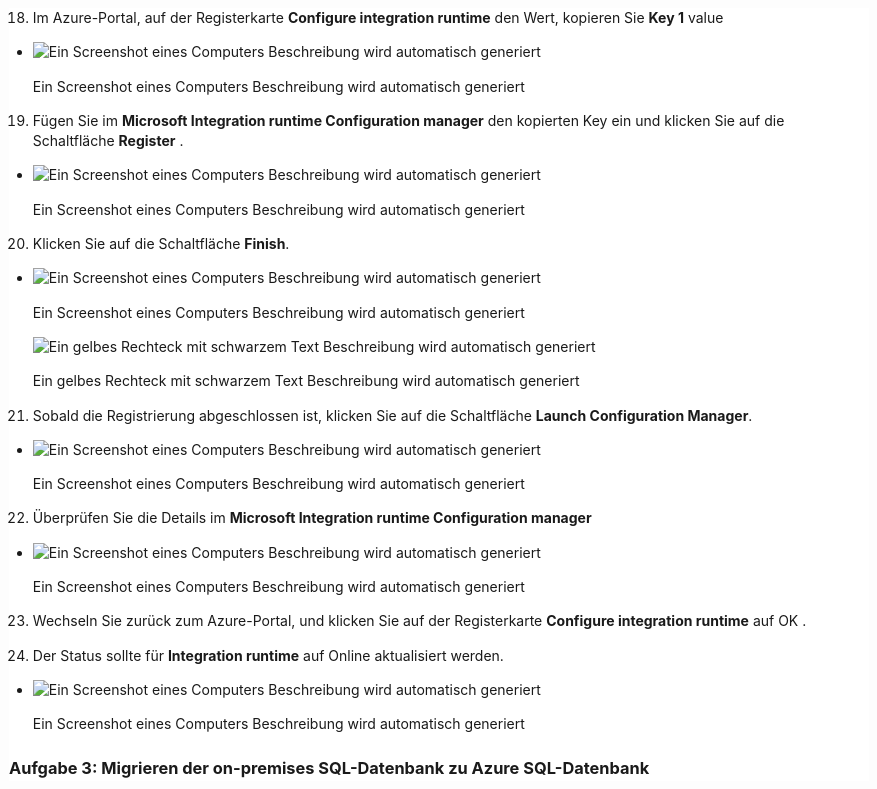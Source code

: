 18. Im Azure-Portal, auf der Registerkarte **Configure integration
    runtime** den Wert, kopieren Sie **Key 1** value

- ![Ein Screenshot eines Computers Beschreibung wird automatisch
  generiert](./media/image22.jpg)

  Ein Screenshot eines Computers Beschreibung wird automatisch generiert

19. Fügen Sie im **Microsoft Integration runtime Configuration manager**
    den kopierten Key ein und klicken Sie auf die Schaltfläche
    **Register** .

- ![Ein Screenshot eines Computers Beschreibung wird automatisch
  generiert](./media/image23.jpg)

  Ein Screenshot eines Computers Beschreibung wird automatisch generiert

20. Klicken Sie auf die Schaltfläche **Finish**.

- ![Ein Screenshot eines Computers Beschreibung wird automatisch
  generiert](./media/image24.jpg)

  Ein Screenshot eines Computers Beschreibung wird automatisch generiert

  ![Ein gelbes Rechteck mit schwarzem Text Beschreibung wird automatisch
  generiert](./media/image25.jpg)

  Ein gelbes Rechteck mit schwarzem Text Beschreibung wird automatisch
  generiert

21. Sobald die Registrierung abgeschlossen ist, klicken Sie auf die
    Schaltfläche **Launch Configuration Manager**.

- ![Ein Screenshot eines Computers Beschreibung wird automatisch
  generiert](./media/image26.jpg)

  Ein Screenshot eines Computers Beschreibung wird automatisch generiert

22. Überprüfen Sie die Details im **Microsoft Integration runtime
    Configuration manager**

- ![Ein Screenshot eines Computers Beschreibung wird automatisch
  generiert](./media/image27.jpg)

  Ein Screenshot eines Computers Beschreibung wird automatisch generiert

23. Wechseln Sie zurück zum Azure-Portal, und klicken Sie auf der
    Registerkarte **Configure integration runtime** auf OK .

24. Der Status sollte für **Integration runtime** auf Online
    aktualisiert werden.

- ![Ein Screenshot eines Computers Beschreibung wird automatisch
  generiert](./media/image28.jpg)

  Ein Screenshot eines Computers Beschreibung wird automatisch generiert

### Aufgabe 3: Migrieren der on-premises SQL-Datenbank zu Azure SQL-Datenbank

